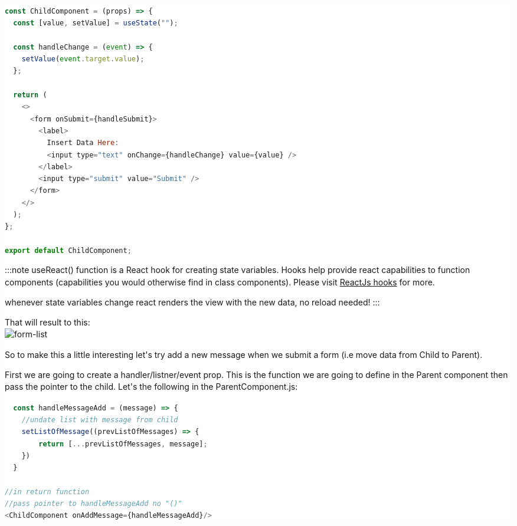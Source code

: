 ``` js
const ChildComponent = (props) => {
  const [value, setValue] = useState("");

  const handleChange = (event) => {
    setValue(event.target.value);
  };

  return (
    <>
      <form onSubmit={handleSubmit}>
        <label>
          Insert Data Here:
          <input type="text" onChange={handleChange} value={value} />
        </label>
        <input type="submit" value="Submit" />
      </form>
    </>
  );
};

export default ChildComponent;
```
:::note
useReact() function is a React hook for creating state variables. Hooks help provide react capabilities to function components (capabilities you would otherwise find in class components). Please visit [ReactJs hooks](https://reactjs.org/docs/hooks-state.html) for more.

whenever state variables change react renders the view with the new data, no reload needed!
:::

That will result to this:  
![form-list](/img/blog-images/react-pass-data/form-list.PNG)

So to make this a little interesting let's try add a new message when we submit a form (i.e move data from Child to Parent).  

First we are going to create a handler/listner/event prop. This is the function we are going to define in the Parent component then pass the pointer to the child. Let's the following in the ParentComponent.js:  

``` js
  const handleMessageAdd = (message) => {
    //undate list with message from child
    setListOfMessage((prevListOfMessages) => {
        return [...prevListOfMessages, message];
    })
  }

//in return function
//pass pointer to handleMessageAdd no "()"
<ChildComponent onAddMessage={handleMessageAdd}/>
```
